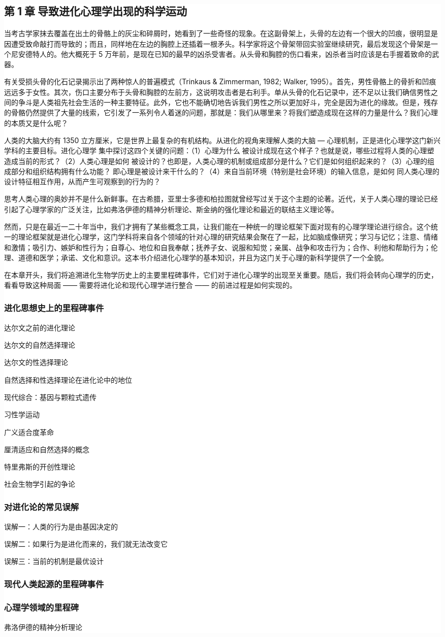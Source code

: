 ## 第 1 章 导致进化心理学出现的科学运动  

当考古学家抹去覆盖在出土的骨骼上的灰尘和碎屑时，她看到了一些奇怪的现象。在这副骨架上，头骨的左边有一个很大的凹痕，很明显是因遭受致命敲打而导致的；而且，同样地在左边的胸腔上还插着一根矛头。科学家将这个骨架带回实验室继续研究，最后发现这个骨架是一个尼安德特人的。他大概死于 5 万年前，是现在已知的最早的凶杀受害者。从头骨和胸腔的伤口看来，凶杀者当时应该是右手握着致命的武器。

有关受损头骨的化石记录揭示出了两种惊人的普遍模式（Trinkaus & Zimmerman, 1982; Walker, 1995）。首先，男性骨骼上的骨折和凹痕远远多于女性。其次，伤口主要分布于头骨和胸腔的左前方，这说明攻击者是右利手。单从头骨的化石记录中，还不足以让我们确信男性之间的争斗是人类祖先社会生活的一种主要特征。此外，它也不能确切地告诉我们男性之所以更加好斗，完全是因为进化的缘故。但是，残存的骨骼仍然提供了大量的线索，它引发了一系列令人着迷的问题，那就是：我们从哪里来？将我们塑造成现在这样的力量是什么？我们心理的本质又是什么呢？

人类的大脑大约有 1350 立方厘米，它是世界上最复杂的有机结构。从进化的视角来理解人类的大脑 — 心理机制，正是进化心理学这门新兴学科的主要目标。进化心理学 集中探讨这四个关键的问题：（1）心理为什么 被设计成现在这个样子？也就是说，哪些过程将人类的心理塑造成当前的形式？（2）人类心理是如何 被设计的？也即是，人类心理的机制或组成部分是什么？它们是如何组织起来的？（3）心理的组成部分和组织结构拥有什么功能？ 即心理是被设计来干什么的？（4）来自当前环境（特别是社会环境）的输入信息，是如何 同人类心理的设计特征相互作用，从而产生可观察到的行为的？

思考人类心理的奥妙并不是什么新鲜事。在古希腊，亚里士多德和柏拉图就曾经写过关于这个主题的论著。近代，关于人类心理的理论已经引起了心理学家的广泛关注，比如弗洛伊德的精神分析理论、斯金纳的强化理论和最近的联结主义理论等。

然而，只是在最近一二十年当中，我们才拥有了某些概念工具，让我们能在一种统一的理论框架下面对现有的心理学理论进行综合。这个统一的理论框架就是进化心理学，这门学科将来自各个领域的针对心理的研究结果会聚在了一起，比如脑成像研究；学习与记忆；注意、情绪和激情；吸引力、嫉妒和性行为；自尊心、地位和自我奉献；抚养子女、说服和知觉；亲属、战争和攻击行为；合作、利他和帮助行为；伦理、道德和医学；承诺、文化和意识。这本书介绍进化心理学的基本知识，并且为这门关于心理的新科学提供了一个全貌。

在本章开头，我们将追溯进化生物学历史上的主要里程碑事件，它们对于进化心理学的出现至关重要。随后，我们将会转向心理学的历史，看看导致这种局面 —— 需要将进化论和现代心理学进行整合 —— 的前进过程是如何实现的。

### 进化思想史上的里程碑事件

达尔文之前的进化理论

达尔文的自然选择理论

达尔文的性选择理论

自然选择和性选择理论在进化论中的地位

现代综合：基因与颗粒式遗传

习性学运动

广义适合度革命

厘清适应和自然选择的概念

特里弗斯的开创性理论

社会生物学引起的争论
### 对进化论的常见误解

误解一：人类的行为是由基因决定的

误解二：如果行为是进化而来的，我们就无法改变它

误解三：当前的机制是最优设计

### 现代人类起源的里程碑事件

### 心理学领域的里程碑

弗洛伊德的精神分析理论
